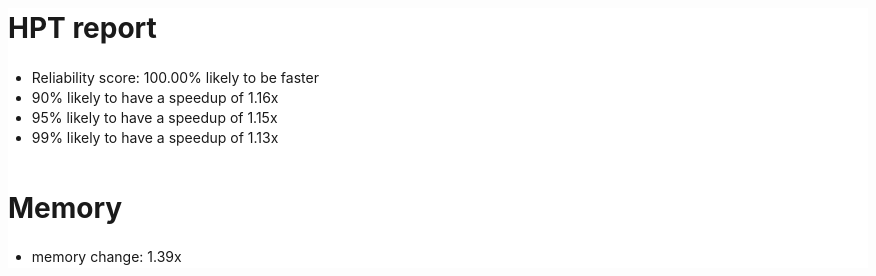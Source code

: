 # HPT report

- Reliability score: 100.00% likely to be faster
- 90% likely to have a speedup of 1.16x
- 95% likely to have a speedup of 1.15x
- 99% likely to have a speedup of 1.13x

# Memory
- memory change: 1.39x